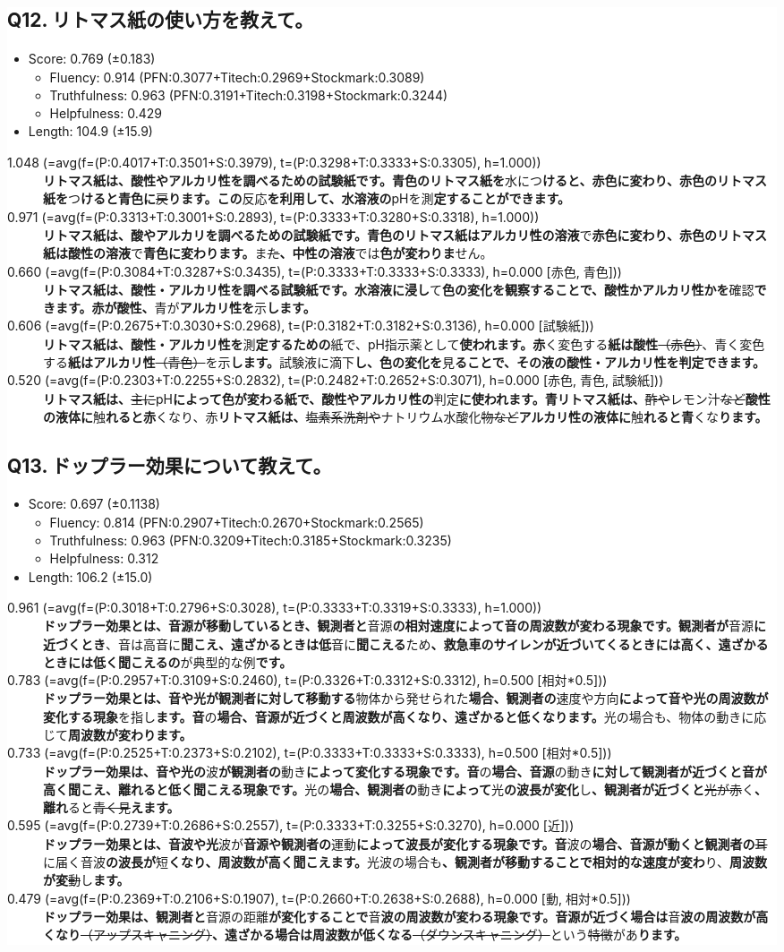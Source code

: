 ## <a name="Q12"></a>Q12. リトマス紙の使い方を教えて。

- Score: 0.769 (±0.183)
  - Fluency: 0.914 (PFN:0.3077+Titech:0.2969+Stockmark:0.3089)
  - Truthfulness: 0.963 (PFN:0.3191+Titech:0.3198+Stockmark:0.3244)
  - Helpfulness: 0.429
- Length: 104.9 (±15.9)

<dl>
<dt>1.048 (=avg(f=(P:0.4017+T:0.3501+S:0.3979), t=(P:0.3298+T:0.3333+S:0.3305), h=1.000))</dt>
<dd><b>リトマス紙は、酸性やアルカリ性を調べるための試験紙です。青色のリトマス紙を</b>水につ<b>けると、赤色に変わり、赤色のリトマス紙を</b>つ<b>けると青色に</b><s>戻</s><b>ります。この</b>反応<b>を利用して、水溶液の</b>pHを測<b>定することができます。</b></dd>
<dt>0.971 (=avg(f=(P:0.3313+T:0.3001+S:0.2893), t=(P:0.3333+T:0.3280+S:0.3318), h=1.000))</dt>
<dd><b>リトマス紙は、酸やアルカリを調べるための試験紙です。青色のリトマス紙はアルカリ性の溶液</b>で<b>赤色に変わり、赤色のリトマス紙は酸性の溶液</b>で<b>青色に変わります。</b>ま<s>た</s><b>、中性の溶液</b>では<b>色が変わりま</b>せん。</dd>
<dt>0.660 (=avg(f=(P:0.3084+T:0.3287+S:0.3435), t=(P:0.3333+T:0.3333+S:0.3333), h=0.000 [赤色, 青色]))</dt>
<dd><b>リトマス紙は、酸性・アルカリ性を調べる試験紙です。水溶液に浸し</b>て<b>色の変化を観察することで、酸性かアルカリ性かを</b>確認<b>できます。赤が酸性、</b>青が<b>アルカリ性を</b>示<b>します。</b></dd>
<dt>0.606 (=avg(f=(P:0.2675+T:0.3030+S:0.2968), t=(P:0.3182+T:0.3182+S:0.3136), h=0.000 [試験紙]))</dt>
<dd><b>リトマス紙は、酸性・アルカリ性を</b>測<b>定するための</b>紙で、pH指示薬として<b>使われます。赤</b>く変色する<b>紙は酸性</b><s>（赤色）</s>、青く変色する<b>紙はアルカリ性</b><s>（青色）</s>を示<b>します。</b>試験液に滴下<b>し、色の変化を</b>見<b>ることで、その液の酸性・アルカリ性を判定できます。</b></dd>
<dt>0.520 (=avg(f=(P:0.2303+T:0.2255+S:0.2832), t=(P:0.2482+T:0.2652+S:0.3071), h=0.000 [赤色, 青色, 試験紙]))</dt>
<dd><b>リトマス紙は、</b><s>主に</s>pH<b>によって色が変わる紙で、酸性やアルカリ性の</b>判定<b>に使われます。青リトマス紙は、</b><s>酢や</s>レモン汁<s>など</s><b>酸性の液体に</b>触<b>れると赤</b>くなり、赤<b>リトマス紙は、</b><s>塩素系洗剤や</s>ナトリウム水酸化<s>物など</s><b>アルカリ性の液体に</b>触<b>れると青</b>くな<b>ります。</b></dd>
</dl>

## <a name="Q13"></a>Q13. ドップラー効果について教えて。

- Score: 0.697 (±0.1138)
  - Fluency: 0.814 (PFN:0.2907+Titech:0.2670+Stockmark:0.2565)
  - Truthfulness: 0.963 (PFN:0.3209+Titech:0.3185+Stockmark:0.3235)
  - Helpfulness: 0.312
- Length: 106.2 (±15.0)

<dl>
<dt>0.961 (=avg(f=(P:0.3018+T:0.2796+S:0.3028), t=(P:0.3333+T:0.3319+S:0.3333), h=1.000))</dt>
<dd><b>ドップラー効果とは、音源が移動しているとき、観測者と</b>音源<b>の相対速度によって音の周波数が変わる現象です。観測者が</b>音源<b>に近づくとき</b>、音は高音に<b>聞こえ、遠ざかるときは低</b>音に<b>聞こえる</b>ため<b>、救急車のサイレンが近づいてくるときには高く、遠ざかるときには低く聞こえるの</b>が典型的な例<b>です。</b></dd>
<dt>0.783 (=avg(f=(P:0.2957+T:0.3109+S:0.2460), t=(P:0.3326+T:0.3312+S:0.3312), h=0.500 [相対*0.5]))</dt>
<dd><b>ドップラー効果とは、音や光が観測者に対して移動する</b>物体から発せられた<b>場合、観測者の</b>速度や方向<b>によって音や光の周波数が変化する現象</b>を指し<b>ます。音</b>の<b>場合、音源が近づくと周波数が高くなり、遠ざかると低くなります。</b>光の場合も、物体の動きに応じて<b>周波数が変わります。</b></dd>
<dt>0.733 (=avg(f=(P:0.2525+T:0.2373+S:0.2102), t=(P:0.3333+T:0.3333+S:0.3333), h=0.500 [相対*0.5]))</dt>
<dd><b>ドップラー効果は、音や光の</b>波<b>が観測者の</b>動き<b>によって変化する現象です。音</b>の<b>場合、音源</b>の動き<b>に対して観測者が近づくと音が高く聞こえ、離れると低く聞こえる現象です。</b>光の<b>場合、観測者の</b>動き<b>によって</b>光<b>の波長が変化</b>し<b>、観測者が近づくと</b><s>光が赤</s>く<b>、離れ</b>ると<s>青く見</s><b>えます。</b></dd>
<dt>0.595 (=avg(f=(P:0.2739+T:0.2686+S:0.2557), t=(P:0.3333+T:0.3255+S:0.3270), h=0.000 [近]))</dt>
<dd><b>ドップラー効果とは、音波や光</b>波が<b>音源や観測者の</b>運動<b>によって波長が変化する現象です。音</b>波の<b>場合、音源が動くと観測者の</b><s>耳</s>に届く音波<b>の波長が</b>短<b>くなり、周波数が高く聞こえます。</b>光波の場合も<b>、観測者が移動することで相対的な速度が変わ</b>り、<b>周波数が変</b><s>動</s>し<b>ます。</b></dd>
<dt>0.479 (=avg(f=(P:0.2369+T:0.2106+S:0.1907), t=(P:0.2660+T:0.2638+S:0.2688), h=0.000 [動, 相対*0.5]))</dt>
<dd><b>ドップラー効果は、観測者と</b>音源の距離<b>が変化することで</b>音<b>波の周波数が変わる現象です。音源が近づく場合は</b>音<b>波の周波数が高くなり</b><s>（アップスキャニング）</s><b>、遠ざかる場合は周波数が低くなる</b><s>（ダウンスキャニング）</s>という<s>特徴</s>があ<b>ります。</b></dd>
</dl>
